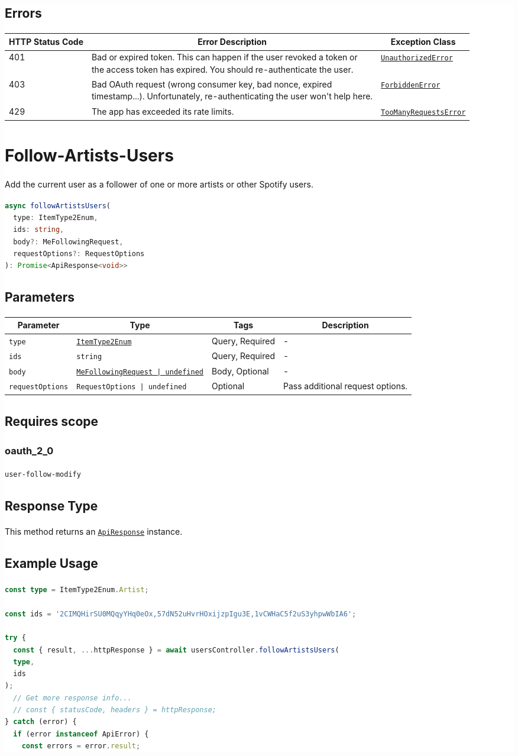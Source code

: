 ## Errors

| HTTP Status Code | Error Description | Exception Class |
|  --- | --- | --- |
| 401 | Bad or expired token. This can happen if the user revoked a token or<br>the access token has expired. You should re-authenticate the user. | [`UnauthorizedError`](../../doc/models/unauthorized-error.md) |
| 403 | Bad OAuth request (wrong consumer key, bad nonce, expired<br>timestamp...). Unfortunately, re-authenticating the user won't help here. | [`ForbiddenError`](../../doc/models/forbidden-error.md) |
| 429 | The app has exceeded its rate limits. | [`TooManyRequestsError`](../../doc/models/too-many-requests-error.md) |


# Follow-Artists-Users

Add the current user as a follower of one or more artists or other Spotify users.

```ts
async followArtistsUsers(
  type: ItemType2Enum,
  ids: string,
  body?: MeFollowingRequest,
  requestOptions?: RequestOptions
): Promise<ApiResponse<void>>
```

## Parameters

| Parameter | Type | Tags | Description |
|  --- | --- | --- | --- |
| `type` | [`ItemType2Enum`](../../doc/models/item-type-2-enum.md) | Query, Required | - |
| `ids` | `string` | Query, Required | - |
| `body` | [`MeFollowingRequest \| undefined`](../../doc/models/me-following-request.md) | Body, Optional | - |
| `requestOptions` | `RequestOptions \| undefined` | Optional | Pass additional request options. |

## Requires scope

### oauth_2_0

`user-follow-modify`

## Response Type

This method returns an [`ApiResponse`](../../doc/api-response.md) instance.

## Example Usage

```ts
const type = ItemType2Enum.Artist;

const ids = '2CIMQHirSU0MQqyYHq0eOx,57dN52uHvrHOxijzpIgu3E,1vCWHaC5f2uS3yhpwWbIA6';

try {
  const { result, ...httpResponse } = await usersController.followArtistsUsers(
  type,
  ids
);
  // Get more response info...
  // const { statusCode, headers } = httpResponse;
} catch (error) {
  if (error instanceof ApiError) {
    const errors = error.result;
```